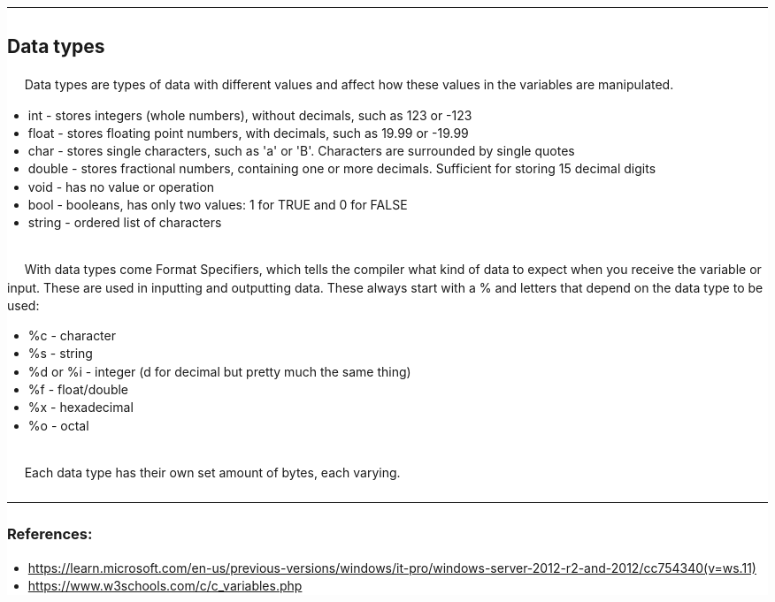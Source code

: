 #####

---

#####

## Data types

&nbsp;&nbsp;&nbsp;&nbsp;
Data types are types of data with different values and affect how these 
values in the variables are manipulated.  
- int - stores integers (whole numbers), without decimals, such as 123 or -123
- float - stores floating point numbers, with decimals, such as 19.99 or -19.99
- char - stores single characters, such as 'a' or 'B'. Characters are surrounded by single quotes
- double - stores fractional numbers, containing one or more decimals. Sufficient for storing 15 decimal digits
- void - has no value or operation
- bool - booleans, has only two values: 1 for TRUE and 0 for FALSE
- string - ordered list of characters

######

&nbsp;&nbsp;&nbsp;&nbsp;
With data types come Format Specifiers, which tells the compiler what 
kind of data to expect when you receive the variable or input. These 
are used in inputting and outputting data. These always start with a % 
and letters that depend on the data type to be used:  

- %c - character
- %s - string
- %d or %i - integer (d for decimal but pretty much the same thing)
- %f - float/double
- %x - hexadecimal
- %o - octal

######

&nbsp;&nbsp;&nbsp;&nbsp;
Each data type has their own set amount of bytes, each varying.

#####

---

#####

### References:  

- https://learn.microsoft.com/en-us/previous-versions/windows/it-pro/windows-server-2012-r2-and-2012/cc754340(v=ws.11)
- https://www.w3schools.com/c/c_variables.php


